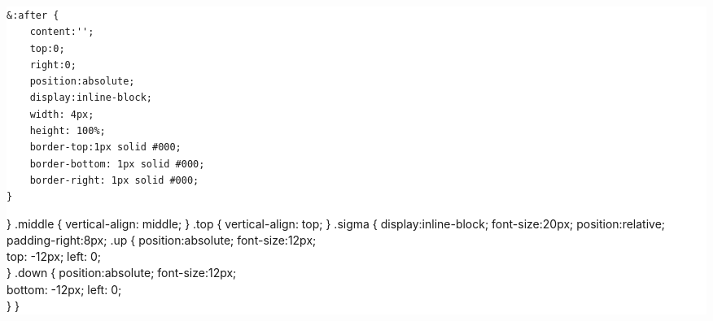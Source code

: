     &:after {
        content:'';
        top:0;
        right:0;
        position:absolute;
        display:inline-block;
        width: 4px;
        height: 100%;
        border-top:1px solid #000;
        border-bottom: 1px solid #000;
        border-right: 1px solid #000;
    }
}
.middle {
    vertical-align: middle;
}
.top {
    vertical-align: top;
}
.sigma {
    display:inline-block;
    font-size:20px;
    position:relative;
    padding-right:8px;
    .up {
        position:absolute;
        font-size:12px;   
        top: -12px;
        left: 0;         
    }
    .down {
        position:absolute;
        font-size:12px;   
        bottom: -12px;
        left: 0;         
    }
}
</style>